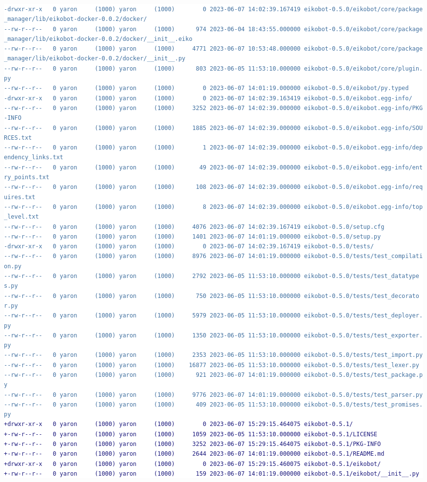 ```diff
-drwxr-xr-x   0 yaron     (1000) yaron     (1000)        0 2023-06-07 14:02:39.167419 eikobot-0.5.0/eikobot/core/package_manager/lib/eikobot-docker-0.0.2/docker/
--rw-r--r--   0 yaron     (1000) yaron     (1000)      974 2023-06-04 18:43:55.000000 eikobot-0.5.0/eikobot/core/package_manager/lib/eikobot-docker-0.0.2/docker/__init__.eiko
--rw-r--r--   0 yaron     (1000) yaron     (1000)     4771 2023-06-07 10:53:48.000000 eikobot-0.5.0/eikobot/core/package_manager/lib/eikobot-docker-0.0.2/docker/__init__.py
--rw-r--r--   0 yaron     (1000) yaron     (1000)      803 2023-06-05 11:53:10.000000 eikobot-0.5.0/eikobot/core/plugin.py
--rw-r--r--   0 yaron     (1000) yaron     (1000)        0 2023-06-07 14:01:19.000000 eikobot-0.5.0/eikobot/py.typed
-drwxr-xr-x   0 yaron     (1000) yaron     (1000)        0 2023-06-07 14:02:39.163419 eikobot-0.5.0/eikobot.egg-info/
--rw-r--r--   0 yaron     (1000) yaron     (1000)     3252 2023-06-07 14:02:39.000000 eikobot-0.5.0/eikobot.egg-info/PKG-INFO
--rw-r--r--   0 yaron     (1000) yaron     (1000)     1885 2023-06-07 14:02:39.000000 eikobot-0.5.0/eikobot.egg-info/SOURCES.txt
--rw-r--r--   0 yaron     (1000) yaron     (1000)        1 2023-06-07 14:02:39.000000 eikobot-0.5.0/eikobot.egg-info/dependency_links.txt
--rw-r--r--   0 yaron     (1000) yaron     (1000)       49 2023-06-07 14:02:39.000000 eikobot-0.5.0/eikobot.egg-info/entry_points.txt
--rw-r--r--   0 yaron     (1000) yaron     (1000)      108 2023-06-07 14:02:39.000000 eikobot-0.5.0/eikobot.egg-info/requires.txt
--rw-r--r--   0 yaron     (1000) yaron     (1000)        8 2023-06-07 14:02:39.000000 eikobot-0.5.0/eikobot.egg-info/top_level.txt
--rw-r--r--   0 yaron     (1000) yaron     (1000)     4076 2023-06-07 14:02:39.167419 eikobot-0.5.0/setup.cfg
--rw-r--r--   0 yaron     (1000) yaron     (1000)     1401 2023-06-07 14:01:19.000000 eikobot-0.5.0/setup.py
-drwxr-xr-x   0 yaron     (1000) yaron     (1000)        0 2023-06-07 14:02:39.167419 eikobot-0.5.0/tests/
--rw-r--r--   0 yaron     (1000) yaron     (1000)     8976 2023-06-07 14:01:19.000000 eikobot-0.5.0/tests/test_compilation.py
--rw-r--r--   0 yaron     (1000) yaron     (1000)     2792 2023-06-05 11:53:10.000000 eikobot-0.5.0/tests/test_datatypes.py
--rw-r--r--   0 yaron     (1000) yaron     (1000)      750 2023-06-05 11:53:10.000000 eikobot-0.5.0/tests/test_decorator.py
--rw-r--r--   0 yaron     (1000) yaron     (1000)     5979 2023-06-05 11:53:10.000000 eikobot-0.5.0/tests/test_deployer.py
--rw-r--r--   0 yaron     (1000) yaron     (1000)     1350 2023-06-05 11:53:10.000000 eikobot-0.5.0/tests/test_exporter.py
--rw-r--r--   0 yaron     (1000) yaron     (1000)     2353 2023-06-05 11:53:10.000000 eikobot-0.5.0/tests/test_import.py
--rw-r--r--   0 yaron     (1000) yaron     (1000)    16877 2023-06-05 11:53:10.000000 eikobot-0.5.0/tests/test_lexer.py
--rw-r--r--   0 yaron     (1000) yaron     (1000)      921 2023-06-07 14:01:19.000000 eikobot-0.5.0/tests/test_package.py
--rw-r--r--   0 yaron     (1000) yaron     (1000)     9776 2023-06-07 14:01:19.000000 eikobot-0.5.0/tests/test_parser.py
--rw-r--r--   0 yaron     (1000) yaron     (1000)      409 2023-06-05 11:53:10.000000 eikobot-0.5.0/tests/test_promises.py
+drwxr-xr-x   0 yaron     (1000) yaron     (1000)        0 2023-06-07 15:29:15.464075 eikobot-0.5.1/
+-rw-r--r--   0 yaron     (1000) yaron     (1000)     1059 2023-06-05 11:53:10.000000 eikobot-0.5.1/LICENSE
+-rw-r--r--   0 yaron     (1000) yaron     (1000)     3252 2023-06-07 15:29:15.464075 eikobot-0.5.1/PKG-INFO
+-rw-r--r--   0 yaron     (1000) yaron     (1000)     2644 2023-06-07 14:01:19.000000 eikobot-0.5.1/README.md
+drwxr-xr-x   0 yaron     (1000) yaron     (1000)        0 2023-06-07 15:29:15.460075 eikobot-0.5.1/eikobot/
+-rw-r--r--   0 yaron     (1000) yaron     (1000)      159 2023-06-07 14:01:19.000000 eikobot-0.5.1/eikobot/__init__.py
```